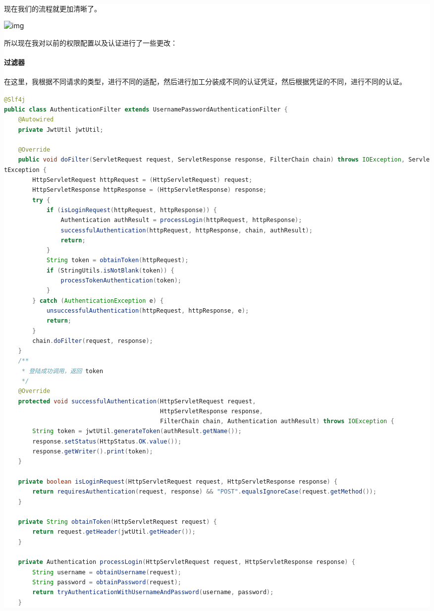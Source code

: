 现在我们的流程就更加清晰了。

![img](https://zqnight.gitee.io/kaimz.github.io/image/hexo/springboot-security/4.png)

所以现在我对以前的权限配置以及认证进行了一些更改：

#### 过滤器

在这里，我根据不同请求的类型，进行不同的适配，然后进行加工分装成不同的认证凭证，然后根据凭证的不同，进行不同的认证。

```java
@Slf4j
public class AuthenticationFilter extends UsernamePasswordAuthenticationFilter {
    @Autowired
    private JwtUtil jwtUtil;

    @Override
    public void doFilter(ServletRequest request, ServletResponse response, FilterChain chain) throws IOException, ServletException {
        HttpServletRequest httpRequest = (HttpServletRequest) request;
        HttpServletResponse httpResponse = (HttpServletResponse) response;
        try {
            if (isLoginRequest(httpRequest, httpResponse)) {
                Authentication authResult = processLogin(httpRequest, httpResponse);
                successfulAuthentication(httpRequest, httpResponse, chain, authResult);
                return;
            }
            String token = obtainToken(httpRequest);
            if (StringUtils.isNotBlank(token)) {
                processTokenAuthentication(token);
            }
        } catch (AuthenticationException e) {
            unsuccessfulAuthentication(httpRequest, httpResponse, e);
            return;
        }
        chain.doFilter(request, response);
    }
    /**
     * 登陆成功调用，返回 token
     */
    @Override
    protected void successfulAuthentication(HttpServletRequest request,
                                            HttpServletResponse response,
                                            FilterChain chain, Authentication authResult) throws IOException {
        String token = jwtUtil.generateToken(authResult.getName());
        response.setStatus(HttpStatus.OK.value());
        response.getWriter().print(token);
    }

    private boolean isLoginRequest(HttpServletRequest request, HttpServletResponse response) {
        return requiresAuthentication(request, response) && "POST".equalsIgnoreCase(request.getMethod());
    }

    private String obtainToken(HttpServletRequest request) {
        return request.getHeader(jwtUtil.getHeader());
    }

    private Authentication processLogin(HttpServletRequest request, HttpServletResponse response) {
        String username = obtainUsername(request);
        String password = obtainPassword(request);
        return tryAuthenticationWithUsernameAndPassword(username, password);
    }

```
